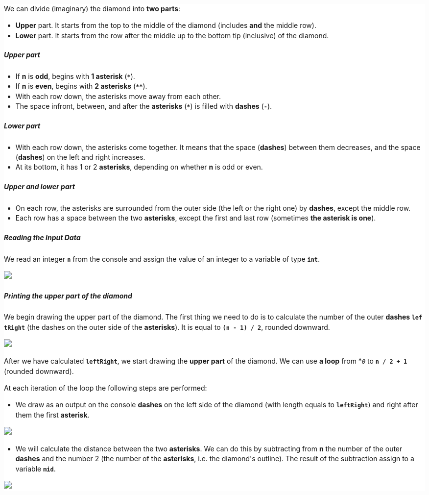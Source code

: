 We can divide (imaginary) the diamond into **two parts**: 
* **Upper** part. It starts from the top to the middle of the diamond (includes **and** the middle row).
* **Lower** part. It starts from the row after the middle up to the bottom tip (inclusive) of the diamond.

##### Upper part
* If **n** is **odd**, begins with **1 asterisk** (**`*`**).
* If **n** is **even**, begins with **2 asterisks** (**`**`**).
* With each row down, the asterisks move away from each other.
* The space infront, between, and after the **asterisks** (**`*`**) is filled with **dashes** (**`-`**). 

##### Lower part
* With each row down, the asterisks come together. It means that the space (**dashes**) between them decreases, and the space (**dashes**) on the left and right increases.
* At its bottom, it has 1 or 2 **asterisks**, depending on whether **n** is odd or even.

##### Upper and lower part
* On each row, the asterisks are surrounded from the outer side (the left or the right one) by **dashes**, except the middle row.
* Each row has a space between the two **asterisks**, except the first and last row (sometimes **the asterisk is one**).

##### Reading the Input Data

We read an integer **`n`** from the console and assign the value of an integer to a variable of type **`int`**. 

![](assets/chapter-6-1-images/10.Diamond-01.png)

##### Printing the upper part of the diamond

We begin drawing the upper part of the diamond. The first thing we need to do is to calculate the number of the outer **dashes `leftRight`** (the dashes on the outer side of the **asterisks**). It is equal to **`(n - 1) / 2`**, rounded downward.

![](assets/chapter-6-1-images/10.Diamond-02.png)

After we have calculated **`leftRight`**, we start drawing the **upper part** of the diamond. We can use **a loop** from **`0`* to **`n / 2 + 1`** (rounded downward).

At each iteration of the loop the following steps are performed:
* We draw as an output on the console **dashes** on the left side of the diamond (with length equals to **`leftRight`**) and right after them the first **asterisk**.

![](assets/chapter-6-1-images/10.Diamond-03.png)

* We will calculate the distance between the two **asterisks**. We can do this by subtracting from **n** the number of the outer **dashes** and the number 2 (the number of the **asterisks**, i.e. the diamond's outline). The result of the subtraction assign to a variable **`mid`**.

![](assets/chapter-6-1-images/10.Diamond-04.png)
